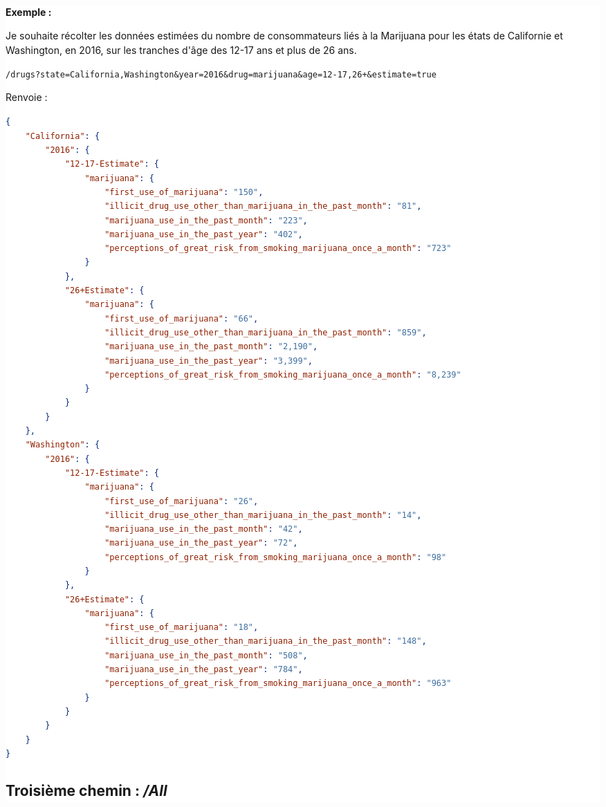 

__Exemple :__

Je souhaite récolter les données estimées  du nombre de consommateurs liés à la Marijuana pour les états de Californie et Washington, en 2016, sur les tranches d'âge des 12-17 ans et plus de 26 ans.
```
/drugs?state=California,Washington&year=2016&drug=marijuana&age=12-17,26+&estimate=true
```
Renvoie :
```json
{
    "California": {
        "2016": {
            "12-17-Estimate": {
                "marijuana": {
                    "first_use_of_marijuana": "150",
                    "illicit_drug_use_other_than_marijuana_in_the_past_month": "81",
                    "marijuana_use_in_the_past_month": "223",
                    "marijuana_use_in_the_past_year": "402",
                    "perceptions_of_great_risk_from_smoking_marijuana_once_a_month": "723"
                }
            },
            "26+Estimate": {
                "marijuana": {
                    "first_use_of_marijuana": "66",
                    "illicit_drug_use_other_than_marijuana_in_the_past_month": "859",
                    "marijuana_use_in_the_past_month": "2,190",
                    "marijuana_use_in_the_past_year": "3,399",
                    "perceptions_of_great_risk_from_smoking_marijuana_once_a_month": "8,239"
                }
            }
        }
    },
    "Washington": {
        "2016": {
            "12-17-Estimate": {
                "marijuana": {
                    "first_use_of_marijuana": "26",
                    "illicit_drug_use_other_than_marijuana_in_the_past_month": "14",
                    "marijuana_use_in_the_past_month": "42",
                    "marijuana_use_in_the_past_year": "72",
                    "perceptions_of_great_risk_from_smoking_marijuana_once_a_month": "98"
                }
            },
            "26+Estimate": {
                "marijuana": {
                    "first_use_of_marijuana": "18",
                    "illicit_drug_use_other_than_marijuana_in_the_past_month": "148",
                    "marijuana_use_in_the_past_month": "508",
                    "marijuana_use_in_the_past_year": "784",
                    "perceptions_of_great_risk_from_smoking_marijuana_once_a_month": "963"
                }
            }
        }
    }
}
```
## Troisième chemin : */All*
